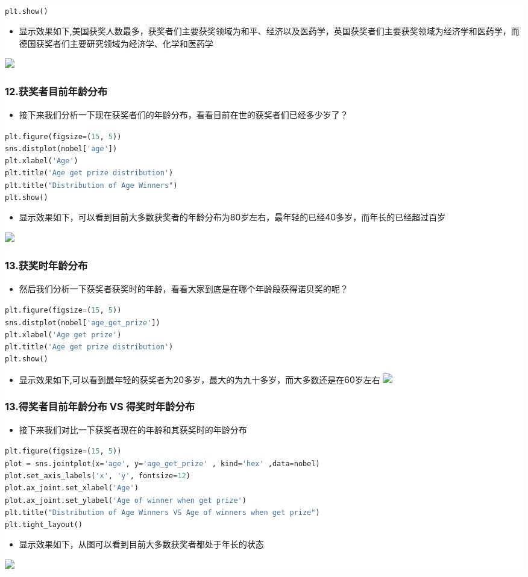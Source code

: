 ```python
plt.show()
```

- 显示效果如下,美国获奖人数最多，获奖者们主要获奖领域为和平、经济以及医药学，英国获奖者们主要获奖领域为经济学和医药学，而德国获奖者们主要研究领域为经济学、化学和医药学

![](F:\Visualization\Exp7-zjh\images\13.png)

### 12.获奖者目前年龄分布

- 接下来我们分析一下现在获奖者们的年龄分布，看看目前在世的获奖者们已经多少岁了？

```python
plt.figure(figsize=(15, 5))
sns.distplot(nobel['age'])
plt.xlabel('Age')
plt.title('Age get prize distribution')
plt.title("Distribution of Age Winners")
plt.show()
```

- 显示效果如下，可以看到目前大多数获奖者的年龄分布为80岁左右，最年轻的已经40多岁，而年长的已经超过百岁

![](F:\Visualization\Exp7-zjh\images\14.png)

### 13.获奖时年龄分布
- 然后我们分析一下获奖者获奖时的年龄，看看大家到底是在哪个年龄段获得诺贝奖的呢？

```python
plt.figure(figsize=(15, 5))
sns.distplot(nobel['age_get_prize'])
plt.xlabel('Age get prize')
plt.title('Age get prize distribution')
plt.show()
```

- 显示效果如下,可以看到最年轻的获奖者为20多岁，最大的为九十多岁，而大多数还是在60岁左右
![](F:\Visualization\Exp7-zjh\images\15.png)

### 13.得奖者目前年龄分布 VS 得奖时年龄分布
- 接下来我们对比一下获奖者现在的年龄和其获奖时的年龄分布

```python
plt.figure(figsize=(15, 5))
plot = sns.jointplot(x='age', y='age_get_prize' , kind='hex' ,data=nobel)
plot.set_axis_labels('x', 'y', fontsize=12)
plot.ax_joint.set_xlabel('Age')
plot.ax_joint.set_ylabel('Age of winner when get prize')
plt.title("Distribution of Age Winners VS Age of winners when get prize")
plt.tight_layout()
```

- 显示效果如下，从图可以看到目前大多数获奖者都处于年长的状态

![](F:\Visualization\Exp7-zjh\images\16.png)

